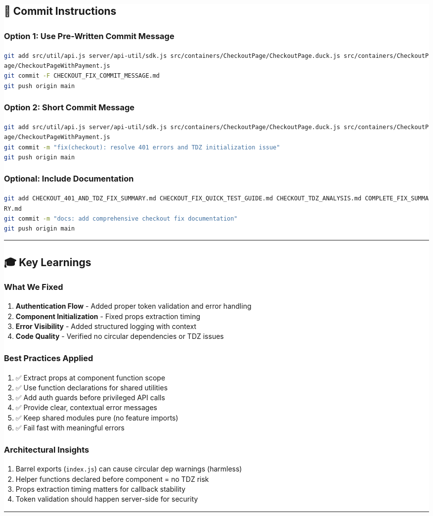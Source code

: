 
## 📝 Commit Instructions

### Option 1: Use Pre-Written Commit Message
```bash
git add src/util/api.js server/api-util/sdk.js src/containers/CheckoutPage/CheckoutPage.duck.js src/containers/CheckoutPage/CheckoutPageWithPayment.js
git commit -F CHECKOUT_FIX_COMMIT_MESSAGE.md
git push origin main
```

### Option 2: Short Commit Message
```bash
git add src/util/api.js server/api-util/sdk.js src/containers/CheckoutPage/CheckoutPage.duck.js src/containers/CheckoutPage/CheckoutPageWithPayment.js
git commit -m "fix(checkout): resolve 401 errors and TDZ initialization issue"
git push origin main
```

### Optional: Include Documentation
```bash
git add CHECKOUT_401_AND_TDZ_FIX_SUMMARY.md CHECKOUT_FIX_QUICK_TEST_GUIDE.md CHECKOUT_TDZ_ANALYSIS.md COMPLETE_FIX_SUMMARY.md
git commit -m "docs: add comprehensive checkout fix documentation"
git push origin main
```

---

## 🎓 Key Learnings

### What We Fixed
1. **Authentication Flow** - Added proper token validation and error handling
2. **Component Initialization** - Fixed props extraction timing
3. **Error Visibility** - Added structured logging with context
4. **Code Quality** - Verified no circular dependencies or TDZ issues

### Best Practices Applied
1. ✅ Extract props at component function scope
2. ✅ Use function declarations for shared utilities
3. ✅ Add auth guards before privileged API calls
4. ✅ Provide clear, contextual error messages
5. ✅ Keep shared modules pure (no feature imports)
6. ✅ Fail fast with meaningful errors

### Architectural Insights
1. Barrel exports (`index.js`) can cause circular dep warnings (harmless)
2. Helper functions declared before component = no TDZ risk
3. Props extraction timing matters for callback stability
4. Token validation should happen server-side for security

---